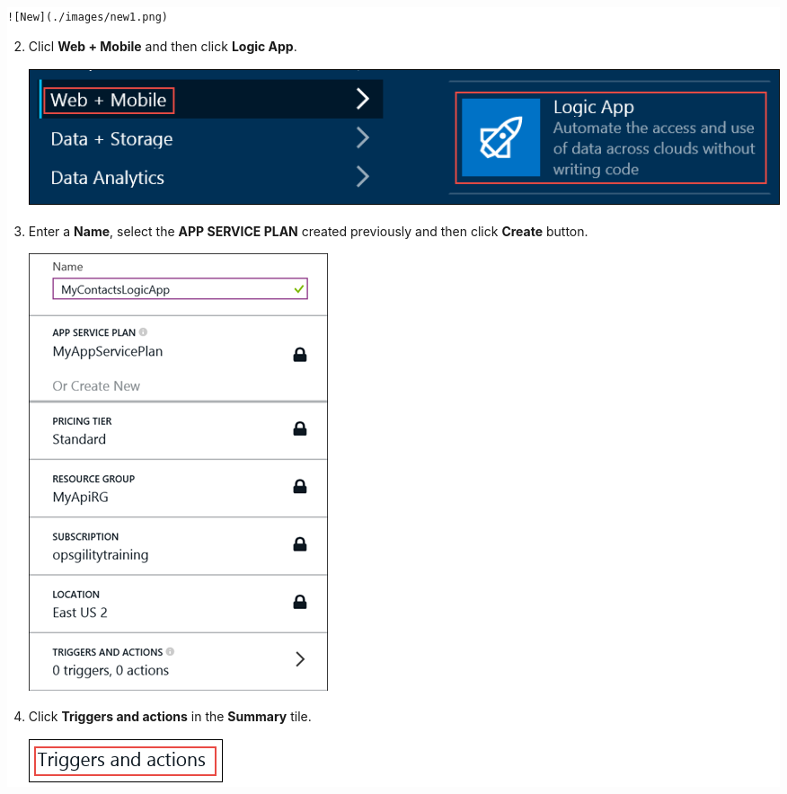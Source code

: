     ![New](./images/new1.png)

2. Clicl **Web + Mobile** and then click **Logic App**.

    ![Logic App](./images/logic-app.png)

3. Enter a **Name**, select the **APP SERVICE PLAN** created previously and then click **Create** button.

    ![Logic App Blade](./images/logic-app-blade.png)

4.  Click **Triggers and actions** in the **Summary** tile.

    ![Triggers and actions link](./images/triggers-actions.png)
